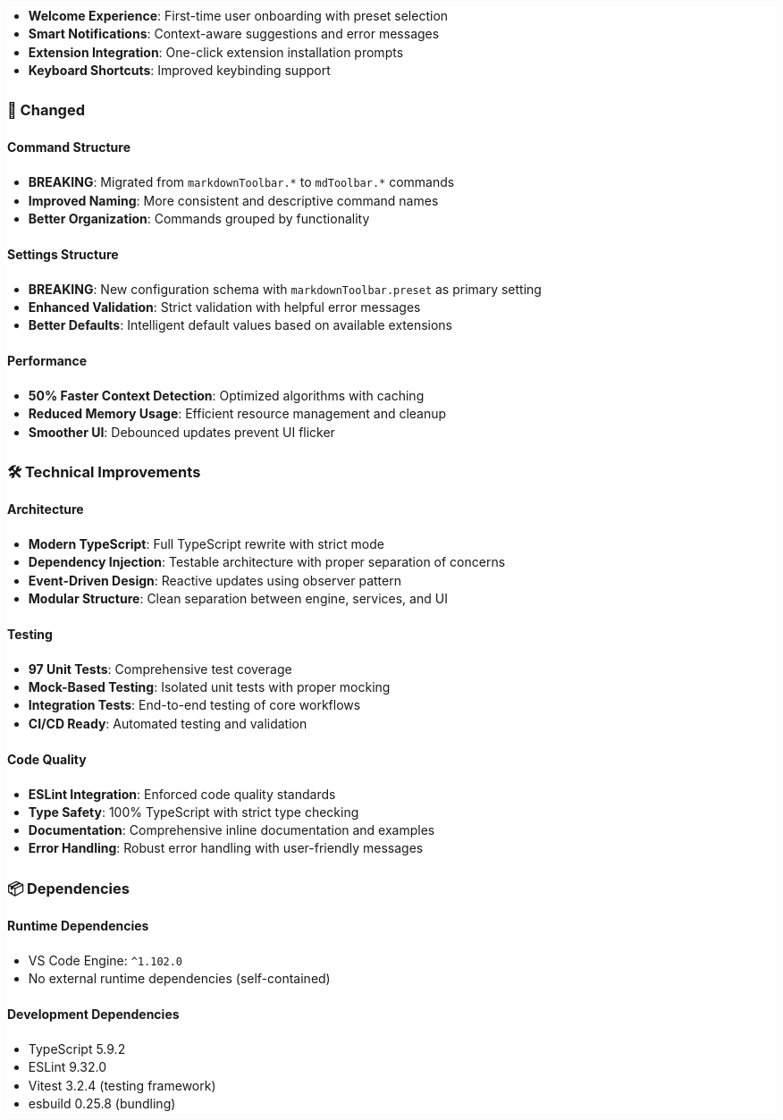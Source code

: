 - **Welcome Experience**: First-time user onboarding with preset selection
- **Smart Notifications**: Context-aware suggestions and error messages
- **Extension Integration**: One-click extension installation prompts
- **Keyboard Shortcuts**: Improved keybinding support

### 🔄 Changed

#### **Command Structure**

- **BREAKING**: Migrated from `markdownToolbar.*` to `mdToolbar.*` commands
- **Improved Naming**: More consistent and descriptive command names
- **Better Organization**: Commands grouped by functionality

#### **Settings Structure**

- **BREAKING**: New configuration schema with `markdownToolbar.preset` as primary setting
- **Enhanced Validation**: Strict validation with helpful error messages
- **Better Defaults**: Intelligent default values based on available extensions

#### **Performance**

- **50% Faster Context Detection**: Optimized algorithms with caching
- **Reduced Memory Usage**: Efficient resource management and cleanup
- **Smoother UI**: Debounced updates prevent UI flicker

### 🛠 Technical Improvements

#### **Architecture**
- **Modern TypeScript**: Full TypeScript rewrite with strict mode
- **Dependency Injection**: Testable architecture with proper separation of concerns
- **Event-Driven Design**: Reactive updates using observer pattern
- **Modular Structure**: Clean separation between engine, services, and UI

#### **Testing**
- **97 Unit Tests**: Comprehensive test coverage
- **Mock-Based Testing**: Isolated unit tests with proper mocking
- **Integration Tests**: End-to-end testing of core workflows
- **CI/CD Ready**: Automated testing and validation

#### **Code Quality**
- **ESLint Integration**: Enforced code quality standards
- **Type Safety**: 100% TypeScript with strict type checking
- **Documentation**: Comprehensive inline documentation and examples
- **Error Handling**: Robust error handling with user-friendly messages

### 📦 Dependencies

#### **Runtime Dependencies**
- VS Code Engine: `^1.102.0`
- No external runtime dependencies (self-contained)

#### **Development Dependencies**
- TypeScript 5.9.2
- ESLint 9.32.0
- Vitest 3.2.4 (testing framework)
- esbuild 0.25.8 (bundling)

